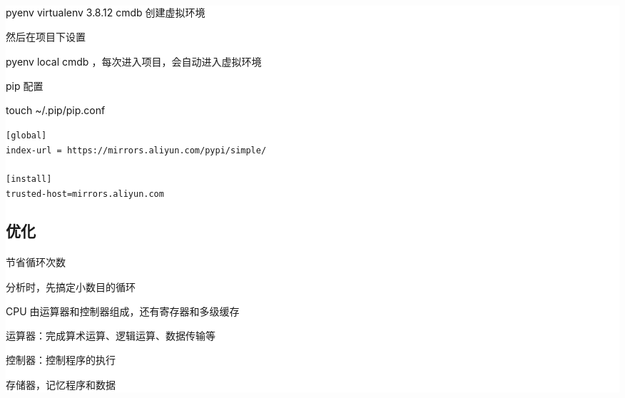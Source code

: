 pyenv virtualenv 3.8.12 cmdb 创建虚拟环境

然后在项目下设置

pyenv local cmdb ，每次进入项目，会自动进入虚拟环境



pip 配置

touch ~/.pip/pip.conf

```
[global]
index-url = https://mirrors.aliyun.com/pypi/simple/

[install]
trusted-host=mirrors.aliyun.com
```

## 优化

节省循环次数

分析时，先搞定小数目的循环





CPU 由运算器和控制器组成，还有寄存器和多级缓存

运算器：完成算术运算、逻辑运算、数据传输等

控制器：控制程序的执行



存储器，记忆程序和数据

